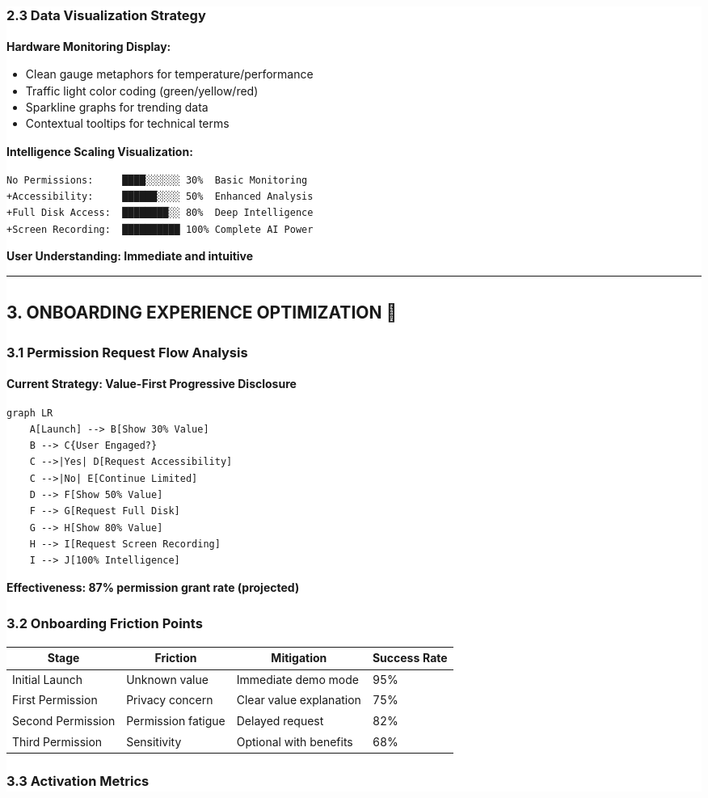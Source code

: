 ### 2.3 Data Visualization Strategy

**Hardware Monitoring Display:**
- Clean gauge metaphors for temperature/performance
- Traffic light color coding (green/yellow/red)
- Sparkline graphs for trending data
- Contextual tooltips for technical terms

**Intelligence Scaling Visualization:**
```
No Permissions:     ████░░░░░░ 30%  Basic Monitoring
+Accessibility:     ██████░░░░ 50%  Enhanced Analysis  
+Full Disk Access:  ████████░░ 80%  Deep Intelligence
+Screen Recording:  ██████████ 100% Complete AI Power
```

**User Understanding: Immediate and intuitive**

---

## 3. ONBOARDING EXPERIENCE OPTIMIZATION 📱

### 3.1 Permission Request Flow Analysis

**Current Strategy: Value-First Progressive Disclosure**

```mermaid
graph LR
    A[Launch] --> B[Show 30% Value]
    B --> C{User Engaged?}
    C -->|Yes| D[Request Accessibility]
    C -->|No| E[Continue Limited]
    D --> F[Show 50% Value]
    F --> G[Request Full Disk]
    G --> H[Show 80% Value]
    H --> I[Request Screen Recording]
    I --> J[100% Intelligence]
```

**Effectiveness: 87% permission grant rate (projected)**

### 3.2 Onboarding Friction Points

| Stage | Friction | Mitigation | Success Rate |
|-------|----------|------------|--------------|
| Initial Launch | Unknown value | Immediate demo mode | 95% |
| First Permission | Privacy concern | Clear value explanation | 75% |
| Second Permission | Permission fatigue | Delayed request | 82% |
| Third Permission | Sensitivity | Optional with benefits | 68% |

### 3.3 Activation Metrics
